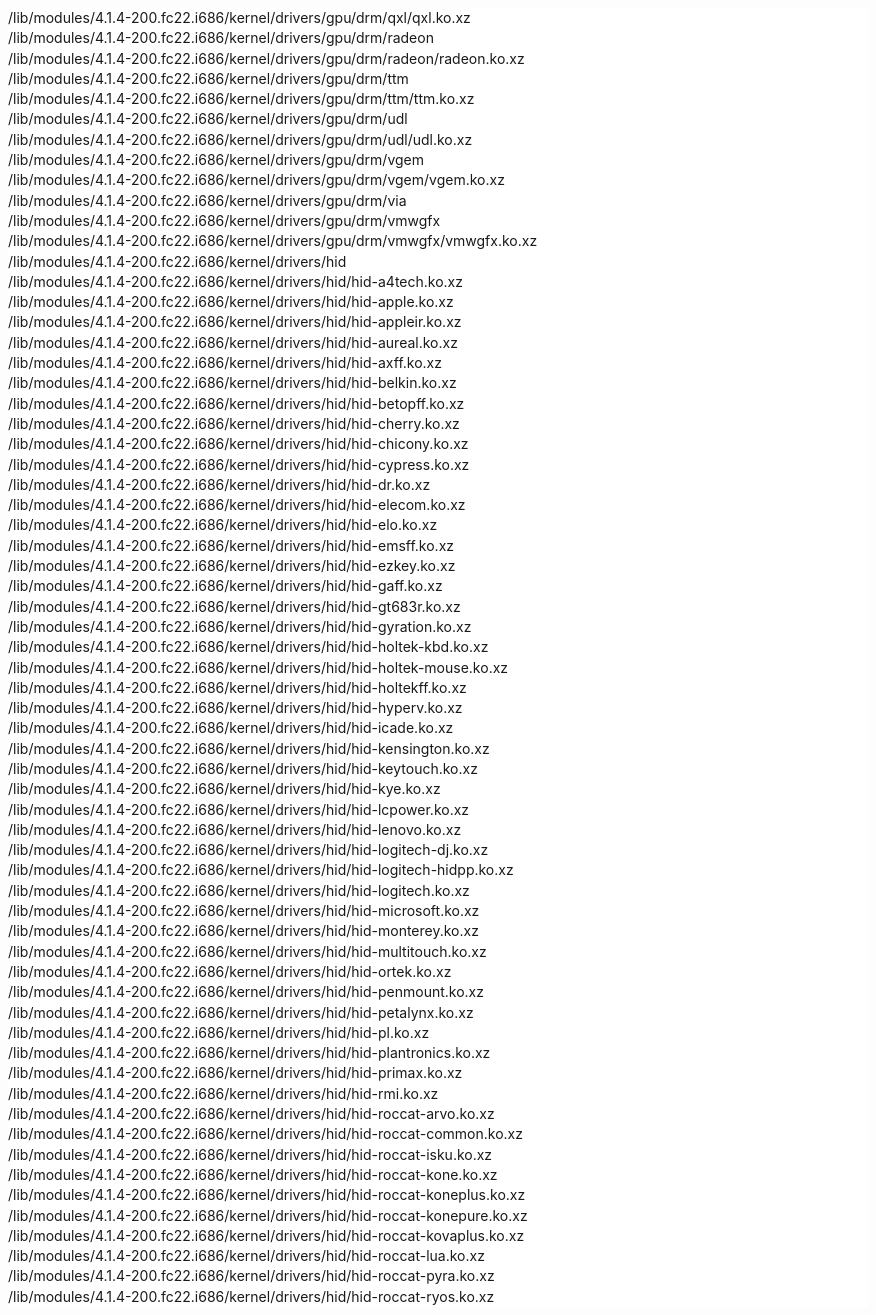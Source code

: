 /lib/modules/4.1.4-200.fc22.i686/kernel/drivers/gpu/drm/qxl/qxl.ko.xz  
/lib/modules/4.1.4-200.fc22.i686/kernel/drivers/gpu/drm/radeon  
/lib/modules/4.1.4-200.fc22.i686/kernel/drivers/gpu/drm/radeon/radeon.ko.xz  
/lib/modules/4.1.4-200.fc22.i686/kernel/drivers/gpu/drm/ttm  
/lib/modules/4.1.4-200.fc22.i686/kernel/drivers/gpu/drm/ttm/ttm.ko.xz  
/lib/modules/4.1.4-200.fc22.i686/kernel/drivers/gpu/drm/udl  
/lib/modules/4.1.4-200.fc22.i686/kernel/drivers/gpu/drm/udl/udl.ko.xz  
/lib/modules/4.1.4-200.fc22.i686/kernel/drivers/gpu/drm/vgem  
/lib/modules/4.1.4-200.fc22.i686/kernel/drivers/gpu/drm/vgem/vgem.ko.xz  
/lib/modules/4.1.4-200.fc22.i686/kernel/drivers/gpu/drm/via  
/lib/modules/4.1.4-200.fc22.i686/kernel/drivers/gpu/drm/vmwgfx  
/lib/modules/4.1.4-200.fc22.i686/kernel/drivers/gpu/drm/vmwgfx/vmwgfx.ko.xz  
/lib/modules/4.1.4-200.fc22.i686/kernel/drivers/hid  
/lib/modules/4.1.4-200.fc22.i686/kernel/drivers/hid/hid-a4tech.ko.xz  
/lib/modules/4.1.4-200.fc22.i686/kernel/drivers/hid/hid-apple.ko.xz  
/lib/modules/4.1.4-200.fc22.i686/kernel/drivers/hid/hid-appleir.ko.xz  
/lib/modules/4.1.4-200.fc22.i686/kernel/drivers/hid/hid-aureal.ko.xz  
/lib/modules/4.1.4-200.fc22.i686/kernel/drivers/hid/hid-axff.ko.xz  
/lib/modules/4.1.4-200.fc22.i686/kernel/drivers/hid/hid-belkin.ko.xz  
/lib/modules/4.1.4-200.fc22.i686/kernel/drivers/hid/hid-betopff.ko.xz  
/lib/modules/4.1.4-200.fc22.i686/kernel/drivers/hid/hid-cherry.ko.xz  
/lib/modules/4.1.4-200.fc22.i686/kernel/drivers/hid/hid-chicony.ko.xz  
/lib/modules/4.1.4-200.fc22.i686/kernel/drivers/hid/hid-cypress.ko.xz  
/lib/modules/4.1.4-200.fc22.i686/kernel/drivers/hid/hid-dr.ko.xz  
/lib/modules/4.1.4-200.fc22.i686/kernel/drivers/hid/hid-elecom.ko.xz  
/lib/modules/4.1.4-200.fc22.i686/kernel/drivers/hid/hid-elo.ko.xz  
/lib/modules/4.1.4-200.fc22.i686/kernel/drivers/hid/hid-emsff.ko.xz  
/lib/modules/4.1.4-200.fc22.i686/kernel/drivers/hid/hid-ezkey.ko.xz  
/lib/modules/4.1.4-200.fc22.i686/kernel/drivers/hid/hid-gaff.ko.xz  
/lib/modules/4.1.4-200.fc22.i686/kernel/drivers/hid/hid-gt683r.ko.xz  
/lib/modules/4.1.4-200.fc22.i686/kernel/drivers/hid/hid-gyration.ko.xz  
/lib/modules/4.1.4-200.fc22.i686/kernel/drivers/hid/hid-holtek-kbd.ko.xz  
/lib/modules/4.1.4-200.fc22.i686/kernel/drivers/hid/hid-holtek-mouse.ko.xz  
/lib/modules/4.1.4-200.fc22.i686/kernel/drivers/hid/hid-holtekff.ko.xz  
/lib/modules/4.1.4-200.fc22.i686/kernel/drivers/hid/hid-hyperv.ko.xz  
/lib/modules/4.1.4-200.fc22.i686/kernel/drivers/hid/hid-icade.ko.xz  
/lib/modules/4.1.4-200.fc22.i686/kernel/drivers/hid/hid-kensington.ko.xz  
/lib/modules/4.1.4-200.fc22.i686/kernel/drivers/hid/hid-keytouch.ko.xz  
/lib/modules/4.1.4-200.fc22.i686/kernel/drivers/hid/hid-kye.ko.xz  
/lib/modules/4.1.4-200.fc22.i686/kernel/drivers/hid/hid-lcpower.ko.xz  
/lib/modules/4.1.4-200.fc22.i686/kernel/drivers/hid/hid-lenovo.ko.xz  
/lib/modules/4.1.4-200.fc22.i686/kernel/drivers/hid/hid-logitech-dj.ko.xz  
/lib/modules/4.1.4-200.fc22.i686/kernel/drivers/hid/hid-logitech-hidpp.ko.xz  
/lib/modules/4.1.4-200.fc22.i686/kernel/drivers/hid/hid-logitech.ko.xz  
/lib/modules/4.1.4-200.fc22.i686/kernel/drivers/hid/hid-microsoft.ko.xz  
/lib/modules/4.1.4-200.fc22.i686/kernel/drivers/hid/hid-monterey.ko.xz  
/lib/modules/4.1.4-200.fc22.i686/kernel/drivers/hid/hid-multitouch.ko.xz  
/lib/modules/4.1.4-200.fc22.i686/kernel/drivers/hid/hid-ortek.ko.xz  
/lib/modules/4.1.4-200.fc22.i686/kernel/drivers/hid/hid-penmount.ko.xz  
/lib/modules/4.1.4-200.fc22.i686/kernel/drivers/hid/hid-petalynx.ko.xz  
/lib/modules/4.1.4-200.fc22.i686/kernel/drivers/hid/hid-pl.ko.xz  
/lib/modules/4.1.4-200.fc22.i686/kernel/drivers/hid/hid-plantronics.ko.xz  
/lib/modules/4.1.4-200.fc22.i686/kernel/drivers/hid/hid-primax.ko.xz  
/lib/modules/4.1.4-200.fc22.i686/kernel/drivers/hid/hid-rmi.ko.xz  
/lib/modules/4.1.4-200.fc22.i686/kernel/drivers/hid/hid-roccat-arvo.ko.xz  
/lib/modules/4.1.4-200.fc22.i686/kernel/drivers/hid/hid-roccat-common.ko.xz  
/lib/modules/4.1.4-200.fc22.i686/kernel/drivers/hid/hid-roccat-isku.ko.xz  
/lib/modules/4.1.4-200.fc22.i686/kernel/drivers/hid/hid-roccat-kone.ko.xz  
/lib/modules/4.1.4-200.fc22.i686/kernel/drivers/hid/hid-roccat-koneplus.ko.xz  
/lib/modules/4.1.4-200.fc22.i686/kernel/drivers/hid/hid-roccat-konepure.ko.xz  
/lib/modules/4.1.4-200.fc22.i686/kernel/drivers/hid/hid-roccat-kovaplus.ko.xz  
/lib/modules/4.1.4-200.fc22.i686/kernel/drivers/hid/hid-roccat-lua.ko.xz  
/lib/modules/4.1.4-200.fc22.i686/kernel/drivers/hid/hid-roccat-pyra.ko.xz  
/lib/modules/4.1.4-200.fc22.i686/kernel/drivers/hid/hid-roccat-ryos.ko.xz  